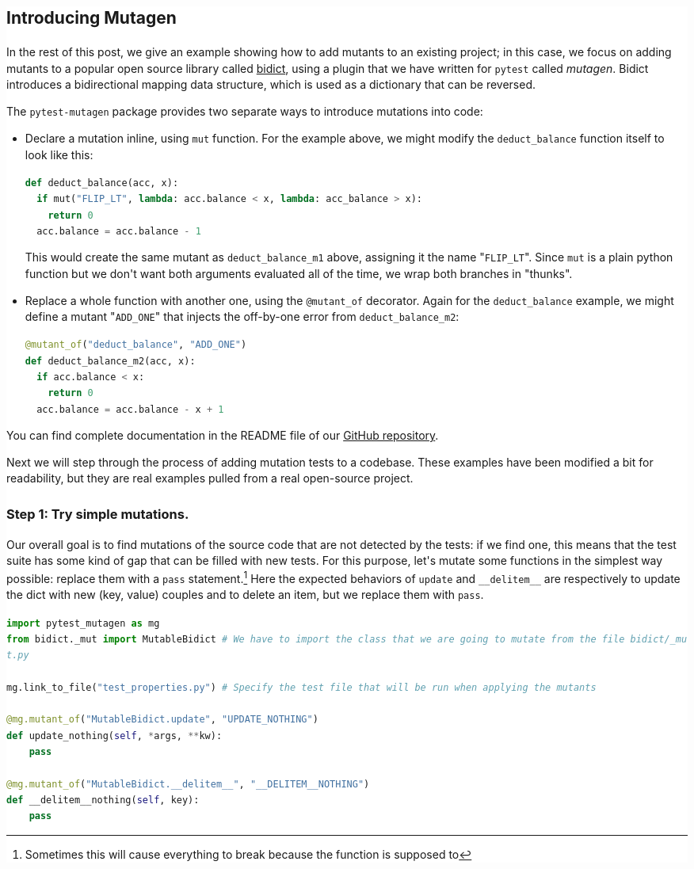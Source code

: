 ## Introducing Mutagen

In the rest of this post, we give an example showing how to add mutants to an existing project; in
this case, we focus on adding mutants to a popular open source library called
[bidict](https://github.com/jab/bidict), using a plugin that we have written for `pytest` called
*mutagen*. Bidict introduces a bidirectional mapping data structure, which is used as a dictionary
that can be reversed.

The `pytest-mutagen` package provides two separate ways to introduce mutations into code:

- Declare a mutation inline, using `mut` function. For the example above, we might modify the
  `deduct_balance` function itself to look like this:
  ```python
  def deduct_balance(acc, x):
    if mut("FLIP_LT", lambda: acc.balance < x, lambda: acc_balance > x):
      return 0
    acc.balance = acc.balance - 1
  ```
  This would create the same mutant as `deduct_balance_m1` above, assigning it the name "`FLIP_LT`".
  Since `mut` is a plain python function but we don't want both arguments evaluated all of the time,
  we wrap both branches in "thunks".

- Replace a whole function with another one, using the `@mutant_of` decorator. Again for the
  `deduct_balance` example, we might define a mutant "`ADD_ONE`" that injects the off-by-one error
  from `deduct_balance_m2`:
  ```python
  @mutant_of("deduct_balance", "ADD_ONE")
  def deduct_balance_m2(acc, x):
    if acc.balance < x:
      return 0
    acc.balance = acc.balance - x + 1
  ```

You can find complete documentation in the README file of our
[GitHub repository](https://github.com/hgoldstein95/pytest-mutagen).

Next we will step through the process of adding mutation tests to a codebase. These examples have
been modified a bit for readability, but they are real examples pulled from a real open-source
project.

### Step 1: Try simple mutations.

Our overall goal is to find mutations of the source code that are not detected by the tests: if we
find one, this means that the test suite has some kind of gap that can be filled with new tests. For
this purpose, let's mutate some functions in the simplest way possible: replace them with a `pass`
statement.[^impractical] Here the expected behaviors of `update` and `__delitem__` are respectively
to update the dict with new (key, value) couples and to delete an item, but we replace them with
`pass`.

```python
import pytest_mutagen as mg
from bidict._mut import MutableBidict # We have to import the class that we are going to mutate from the file bidict/_mut.py

mg.link_to_file("test_properties.py") # Specify the test file that will be run when applying the mutants

@mg.mutant_of("MutableBidict.update", "UPDATE_NOTHING")
def update_nothing(self, *args, **kw):
    pass

@mg.mutant_of("MutableBidict.__delitem__", "__DELITEM__NOTHING")
def __delitem__nothing(self, key):
    pass

```

[^impractical]: Sometimes this will cause everything to break because the function is supposed to